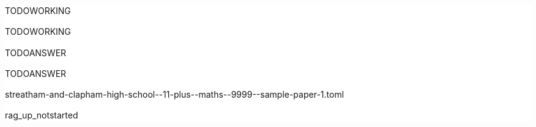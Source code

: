 </div>
<div class='workings'>
<div class='working'>

TODOWORKING

</div>
<div class='working'>

TODOWORKING

</div>
</div>
<div class='answers'>
<div class='answer'>

TODOANSWER

</div>
<div class='answer'>

TODOANSWER

</div>
</div>

<div class='papername'>
<p>streatham-and-clapham-high-school--11-plus--maths--9999--sample-paper-1.toml</p>
</div>
<div class='rag'>
<p>rag_up_notstarted</p>
</div>
</div>
</li>
</ul>
</div>
